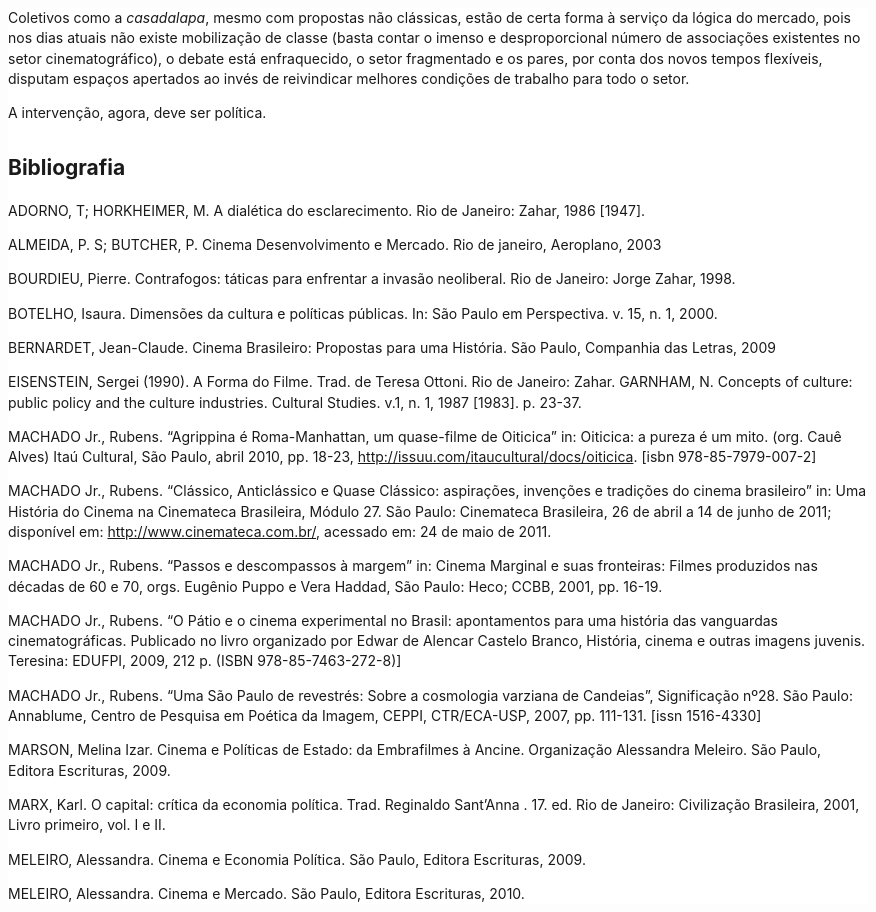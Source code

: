 Coletivos como a _casadalapa_, mesmo com propostas não clássicas, estão de certa forma à serviço da lógica do mercado, pois nos dias atuais não existe mobilização de classe (basta contar o imenso e desproporcional número de associações existentes no setor cinematográfico), o debate está enfraquecido, o setor fragmentado e os pares, por conta dos novos tempos flexíveis, disputam espaços apertados ao invés de reivindicar melhores condições de trabalho para todo o setor.

A intervenção, agora, deve ser política.
 
## Bibliografia

ADORNO, T; HORKHEIMER, M. A dialética do esclarecimento. Rio de Janeiro: Zahar, 1986 [1947].

ALMEIDA, P. S; BUTCHER, P. Cinema Desenvolvimento e Mercado. Rio de janeiro, Aeroplano, 2003 

BOURDIEU, Pierre. Contrafogos: táticas para enfrentar a invasão neoliberal. Rio de Janeiro: Jorge Zahar, 1998.

BOTELHO, Isaura. Dimensões da cultura e políticas públicas. In: São Paulo em Perspectiva. v. 15, n. 1, 2000.

BERNARDET, Jean-Claude. Cinema Brasileiro: Propostas para uma História. São Paulo, Companhia das Letras, 2009

EISENSTEIN, Sergei (1990). A Forma do Filme. Trad. de Teresa Ottoni. Rio 
de Janeiro: Zahar.
GARNHAM, N. Concepts of culture: public policy and the culture industries. Cultural Studies. v.1, n. 1, 1987 [1983]. p. 23-37.

MACHADO Jr., Rubens. “Agrippina é Roma-Manhattan, um quase-filme de Oiticica” in: Oiticica: a pureza é um mito. (org. Cauê Alves) Itaú Cultural, São Paulo, abril 2010, pp. 18-23, <http://issuu.com/itaucultural/docs/oiticica>. [isbn 978-85-7979-007-2]

MACHADO Jr., Rubens. “Clássico, Anticlássico e Quase Clássico: aspirações, invenções e tradições do cinema brasileiro” in: Uma História do Cinema na Cinemateca Brasileira, Módulo 27. São Paulo: Cinemateca Brasileira, 26 de abril a 14 de junho de 2011; disponível em: <http://www.cinemateca.com.br/>, acessado em: 24 de maio de 2011.

MACHADO Jr., Rubens. “Passos e descompassos à margem” in: Cinema Marginal e suas fronteiras: Filmes produzidos nas décadas de 60 e 70, orgs. Eugênio Puppo e Vera Haddad, São Paulo: Heco; CCBB, 2001, pp. 16-19.

MACHADO Jr., Rubens. “O Pátio e o cinema experimental no Brasil: apontamentos para uma história das vanguardas cinematográficas. Publicado no livro organizado por Edwar de Alencar Castelo Branco, História, cinema e outras imagens juvenis. Teresina: EDUFPI, 2009, 212 p. (ISBN 978-85-7463-272-8)]

MACHADO Jr., Rubens. “Uma São Paulo de revestrés: Sobre a cosmologia varziana de Candeias”, Significação nº28. São Paulo: Annablume, Centro de Pesquisa em Poética da Imagem, CEPPI, CTR/ECA-USP, 2007, pp. 111-131. [issn 1516-4330]

MARSON, Melina Izar. Cinema e Políticas de Estado: da Embrafilmes à Ancine. Organização Alessandra Meleiro. São Paulo, Editora Escrituras, 2009.

MARX, Karl. O capital: crítica da economia política. Trad. Reginaldo Sant’Anna . 17. ed. Rio de Janeiro: Civilização Brasileira, 2001, Livro primeiro, vol. I e II. 

MELEIRO, Alessandra. Cinema e Economia Política. São Paulo, Editora Escrituras, 2009.

MELEIRO, Alessandra. Cinema e Mercado. São Paulo, Editora Escrituras, 2010.

